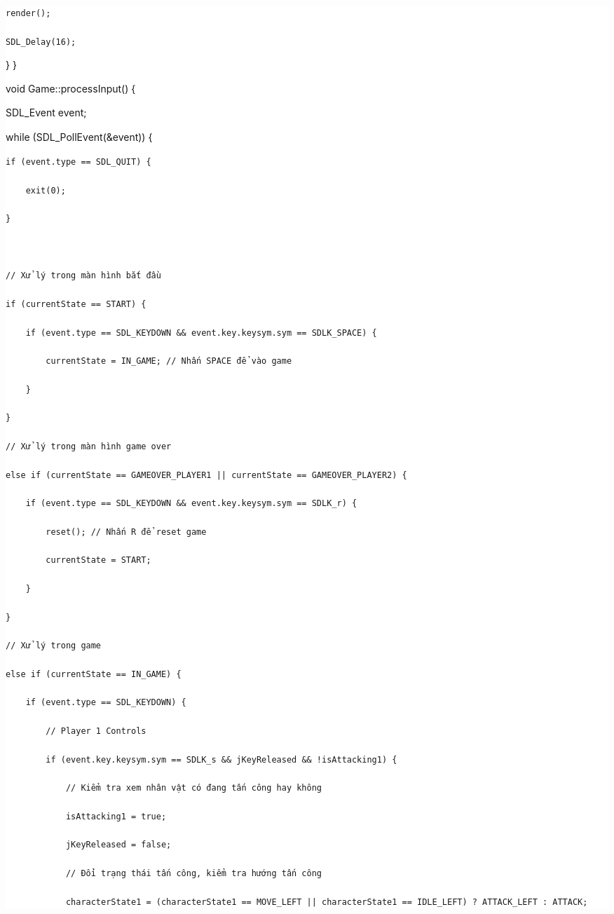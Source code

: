     render(); 

    SDL_Delay(16); 

} 
}

void Game::processInput() {

SDL_Event event; 

while (SDL_PollEvent(&event)) { 

    if (event.type == SDL_QUIT) { 

        exit(0); 

    } 



    // Xử lý trong màn hình bắt đầu 

    if (currentState == START) { 

        if (event.type == SDL_KEYDOWN && event.key.keysym.sym == SDLK_SPACE) { 

            currentState = IN_GAME; // Nhấn SPACE để vào game 

        } 

    } 

    // Xử lý trong màn hình game over 

    else if (currentState == GAMEOVER_PLAYER1 || currentState == GAMEOVER_PLAYER2) { 

        if (event.type == SDL_KEYDOWN && event.key.keysym.sym == SDLK_r) { 

            reset(); // Nhấn R để reset game 

            currentState = START; 

        } 

    } 

    // Xử lý trong game 

    else if (currentState == IN_GAME) { 

        if (event.type == SDL_KEYDOWN) { 

            // Player 1 Controls 

            if (event.key.keysym.sym == SDLK_s && jKeyReleased && !isAttacking1) { 

                // Kiểm tra xem nhân vật có đang tấn công hay không 

                isAttacking1 = true; 

                jKeyReleased = false; 

                // Đổi trạng thái tấn công, kiểm tra hướng tấn công 

                characterState1 = (characterState1 == MOVE_LEFT || characterState1 == IDLE_LEFT) ? ATTACK_LEFT : ATTACK; 
